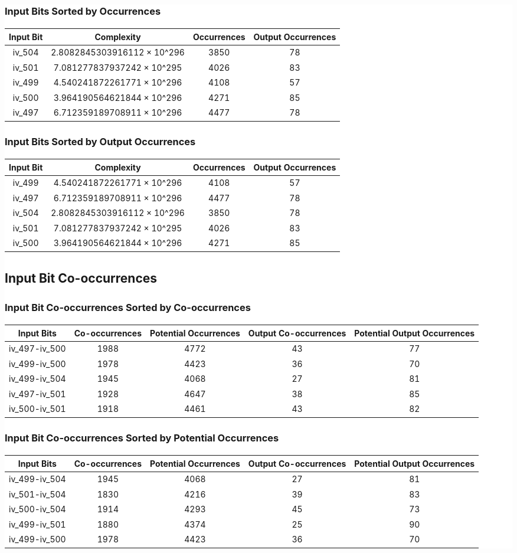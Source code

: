### Input Bits Sorted by Occurrences

| Input Bit | Complexity | Occurrences | Output Occurrences |
|:---------:|:----------:|:-----------:|:------------------:|
| iv_504 | 2.8082845303916112 × 10^296 | 3850 | 78 |
| iv_501 | 7.081277837937242 × 10^295 | 4026 | 83 |
| iv_499 | 4.540241872261771 × 10^296 | 4108 | 57 |
| iv_500 | 3.964190564621844 × 10^296 | 4271 | 85 |
| iv_497 | 6.712359189708911 × 10^296 | 4477 | 78 |

### Input Bits Sorted by Output Occurrences

| Input Bit | Complexity | Occurrences | Output Occurrences |
|:---------:|:----------:|:-----------:|:------------------:|
| iv_499 | 4.540241872261771 × 10^296 | 4108 | 57 |
| iv_497 | 6.712359189708911 × 10^296 | 4477 | 78 |
| iv_504 | 2.8082845303916112 × 10^296 | 3850 | 78 |
| iv_501 | 7.081277837937242 × 10^295 | 4026 | 83 |
| iv_500 | 3.964190564621844 × 10^296 | 4271 | 85 |

## Input Bit Co-occurrences

### Input Bit Co-occurrences Sorted by Co-occurrences

| Input Bits | Co-occurrences | Potential Occurrences | Output Co-occurrences | Potential Output Occurrences |
|:----------:|:--------------:|:---------------------:|:---------------------:|:----------------------------:|
| iv_497-iv_500 | 1988 | 4772 | 43 | 77 |
| iv_499-iv_500 | 1978 | 4423 | 36 | 70 |
| iv_499-iv_504 | 1945 | 4068 | 27 | 81 |
| iv_497-iv_501 | 1928 | 4647 | 38 | 85 |
| iv_500-iv_501 | 1918 | 4461 | 43 | 82 |

### Input Bit Co-occurrences Sorted by Potential Occurrences

| Input Bits | Co-occurrences | Potential Occurrences | Output Co-occurrences | Potential Output Occurrences |
|:----------:|:--------------:|:---------------------:|:---------------------:|:----------------------------:|
| iv_499-iv_504 | 1945 | 4068 | 27 | 81 |
| iv_501-iv_504 | 1830 | 4216 | 39 | 83 |
| iv_500-iv_504 | 1914 | 4293 | 45 | 73 |
| iv_499-iv_501 | 1880 | 4374 | 25 | 90 |
| iv_499-iv_500 | 1978 | 4423 | 36 | 70 |
